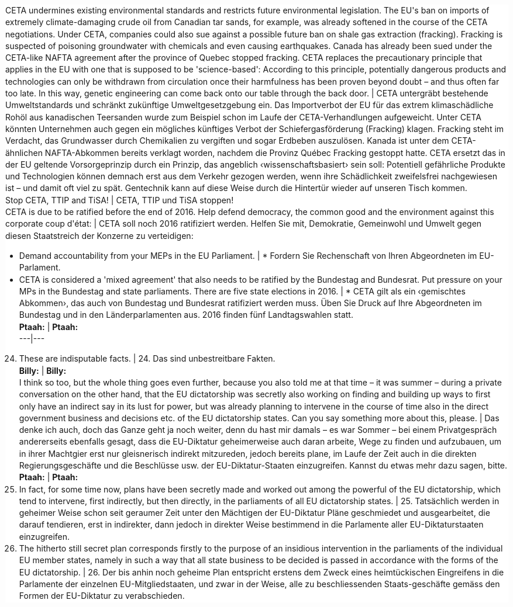 CETA undermines existing environmental standards and restricts future environmental legislation. The EU's ban on imports of extremely climate-damaging crude oil from Canadian tar sands, for example, was already softened in the course of the CETA negotiations. Under CETA, companies could also sue against a possible future ban on shale gas extraction (fracking). Fracking is suspected of poisoning groundwater with chemicals and even causing earthquakes. Canada has already been sued under the CETA-like NAFTA agreement after the province of Quebec stopped fracking. CETA replaces the precautionary principle that applies in the EU with one that is supposed to be 'science-based': According to this principle, potentially dangerous products and technologies can only be withdrawn from circulation once their harmfulness has been proven beyond doubt – and thus often far too late. In this way, genetic engineering can come back onto our table through the back door.  | CETA untergräbt bestehende Umweltstandards und schränkt zukünftige Umweltgesetzgebung ein. Das Importverbot der EU für das extrem klimaschädliche Rohöl aus kanadischen Teersanden wurde zum Beispiel schon im Laufe der CETA-Verhandlungen aufgeweicht. Unter CETA könnten Unternehmen auch gegen ein mögliches künftiges Verbot der Schiefergasförderung (Fracking) klagen. Fracking steht im Verdacht, das Grundwasser durch Chemikalien zu vergiften und sogar Erdbeben auszulösen. Kanada ist unter dem CETA-ähnlichen NAFTA-Abkommen bereits verklagt worden, nachdem die Provinz Québec Fracking gestoppt hatte. CETA ersetzt das in der EU geltende Vorsorgeprinzip durch ein Prinzip, das angeblich ‹wissenschaftsbasiert› sein soll: Potentiell gefährliche Produkte und Technologien können demnach erst aus dem Verkehr gezogen werden, wenn ihre Schädlichkeit zweifelsfrei nachgewiesen ist – und damit oft viel zu spät. Gentechnik kann auf diese Weise durch die Hintertür wieder auf unseren Tisch kommen.   
Stop CETA, TTIP and TiSA!  | CETA, TTIP und TiSA stoppen!   
CETA is due to be ratified before the end of 2016. Help defend democracy, the common good and the environment against this corporate coup d'état:  | CETA soll noch 2016 ratifiziert werden. Helfen Sie mit, Demokratie, Gemeinwohl und Umwelt gegen diesen Staatstreich der Konzerne zu verteidigen:   
* Demand accountability from your MEPs in the EU Parliament.  | * Fordern Sie Rechenschaft von Ihren Abgeordneten im EU-Parlament.   
* CETA is considered a 'mixed agreement' that also needs to be ratified by the Bundestag and Bundesrat. Put pressure on your MPs in the Bundestag and state parliaments. There are five state elections in 2016.  | * CETA gilt als ein ‹gemischtes Abkommen›, das auch von Bundestag und Bundesrat ratifiziert werden muss. Üben Sie Druck auf Ihre Abgeordneten im Bundestag und in den Länderparlamenten aus. 2016 finden fünf Landtagswahlen statt.   
**Ptaah:** | **Ptaah:**  
---|---  
24. These are indisputable facts.  | 24. Das sind unbestreitbare Fakten.   
**Billy:** | **Billy:**  
I think so too, but the whole thing goes even further, because you also told me at that time – it was summer – during a private conversation on the other hand, that the EU dictatorship was secretly also working on finding and building up ways to first only have an indirect say in its lust for power, but was already planning to intervene in the course of time also in the direct government business and decisions etc. of the EU dictatorship states. Can you say something more about this, please.  | Das denke ich auch, doch das Ganze geht ja noch weiter, denn du hast mir damals – es war Sommer – bei einem Privatgespräch andererseits ebenfalls gesagt, dass die EU-Diktatur geheimerweise auch daran arbeite, Wege zu finden und aufzubauen, um in ihrer Machtgier erst nur gleisnerisch indirekt mitzureden, jedoch bereits plane, im Laufe der Zeit auch in die direkten Regierungsgeschäfte und die Beschlüsse usw. der EU-Diktatur-Staaten einzugreifen. Kannst du etwas mehr dazu sagen, bitte.   
**Ptaah:** | **Ptaah:**  
25. In fact, for some time now, plans have been secretly made and worked out among the powerful of the EU dictatorship, which tend to intervene, first indirectly, but then directly, in the parliaments of all EU dictatorship states.  | 25. Tatsächlich werden in geheimer Weise schon seit geraumer Zeit unter den Mächtigen der EU-Diktatur Pläne geschmiedet und ausgearbeitet, die darauf tendieren, erst in indirekter, dann jedoch in direkter Weise bestimmend in die Parlamente aller EU-Diktaturstaaten einzugreifen.   
26. The hitherto still secret plan corresponds firstly to the purpose of an insidious intervention in the parliaments of the individual EU member states, namely in such a way that all state business to be decided is passed in accordance with the forms of the EU dictatorship.  | 26. Der bis anhin noch geheime Plan entspricht erstens dem Zweck eines heimtückischen Eingreifens in die Parlamente der einzelnen EU-Mitgliedstaaten, und zwar in der Weise, alle zu beschliessenden Staats-geschäfte gemäss den Formen der EU-Diktatur zu verabschieden.   